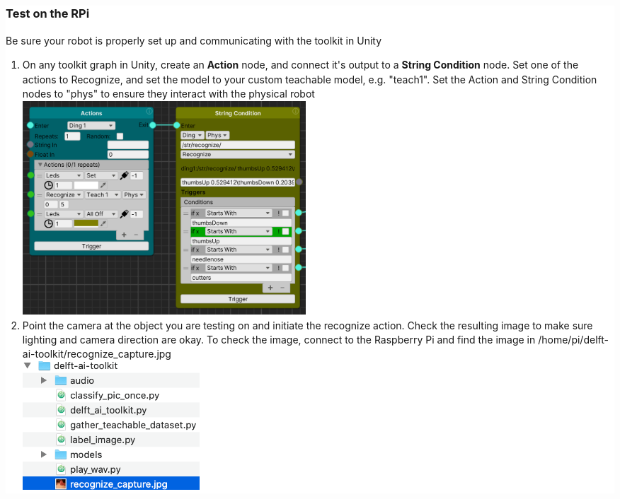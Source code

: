 ### Test on the RPi
Be sure your robot is properly set up and communicating with the toolkit in Unity<br>

1. On any toolkit graph in Unity, create an **Action** node, and connect it's output to a **String Condition** node. Set one of the actions to Recognize, and set the model to your custom teachable model, e.g. "teach1". Set the Action and String Condition nodes to "phys" to ensure they interact with the physical robot<br>
<img src="images/teachable-graph.gif" width="400"><br>
1. Point the camera at the object you are testing on and initiate the recognize action. Check the resulting image to make sure lighting and camera direction are okay. To check the image, connect to the Raspberry Pi and find the image in /home/pi/delft-ai-toolkit/recognize_capture.jpg<br>
<img src="images/teachable-capture-image.gif" width="250"><br>
